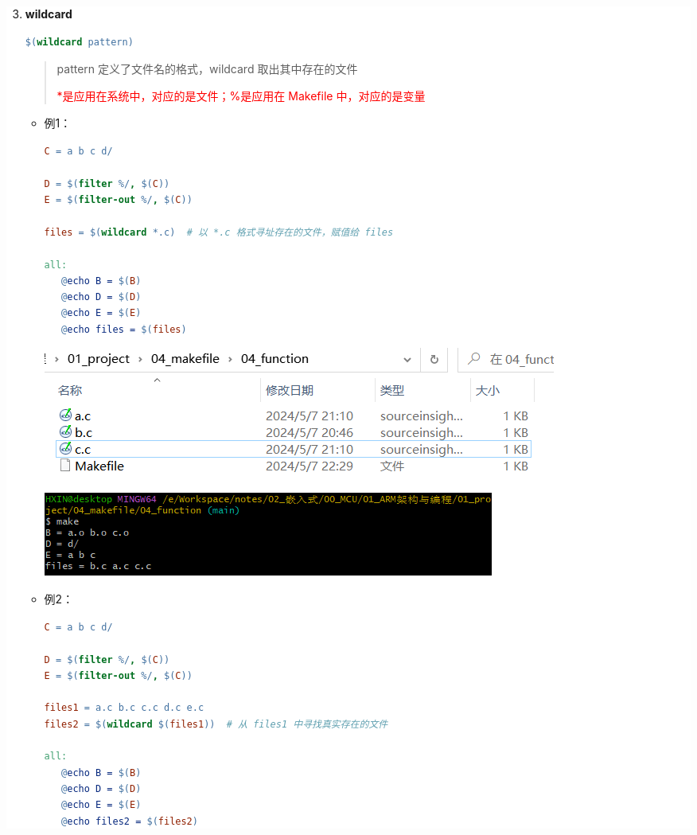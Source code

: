 3. **wildcard**

   ```makefile
   $(wildcard pattern)
   ```

   > pattern 定义了文件名的格式，wildcard 取出其中存在的文件
   >
   > <font color='red'>*是应用在系统中，对应的是文件；%是应用在 Makefile 中，对应的是变量 </font>

   - 例1：

     ```makefile
     C = a b c d/
     
     D = $(filter %/, $(C))
     E = $(filter-out %/, $(C))
     
     files = $(wildcard *.c)  # 以 *.c 格式寻址存在的文件，赋值给 files
     
     all:
     	@echo B = $(B)
     	@echo D = $(D)
     	@echo E = $(E)
     	@echo files = $(files)
     ```
     
     ![](./00_pic/06_keil_gcc_makefile/p14.png) 
     
     ![](./00_pic/06_keil_gcc_makefile/p13.png) 
     
   - 例2：

     ```makefile
     C = a b c d/
     
     D = $(filter %/, $(C))
     E = $(filter-out %/, $(C))
     
     files1 = a.c b.c c.c d.c e.c
     files2 = $(wildcard $(files1))  # 从 files1 中寻找真实存在的文件
     
     all:
     	@echo B = $(B)
     	@echo D = $(D)
     	@echo E = $(E)
     	@echo files2 = $(files2)
     ```
